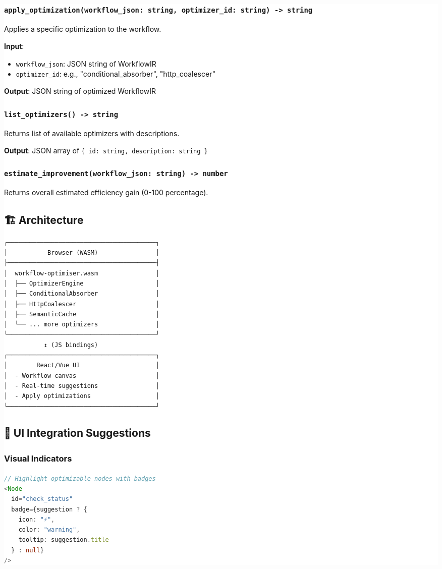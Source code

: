 ### `apply_optimization(workflow_json: string, optimizer_id: string) -> string`
Applies a specific optimization to the workflow.

**Input**:
- `workflow_json`: JSON string of WorkflowIR
- `optimizer_id`: e.g., "conditional_absorber", "http_coalescer"

**Output**: JSON string of optimized WorkflowIR

### `list_optimizers() -> string`
Returns list of available optimizers with descriptions.

**Output**: JSON array of `{ id: string, description: string }`

### `estimate_improvement(workflow_json: string) -> number`
Returns overall estimated efficiency gain (0-100 percentage).

## 🏗️ Architecture

```
┌─────────────────────────────────────────┐
│           Browser (WASM)                │
├─────────────────────────────────────────┤
│  workflow-optimiser.wasm                │
│  ├── OptimizerEngine                    │
│  ├── ConditionalAbsorber                │
│  ├── HttpCoalescer                      │
│  ├── SemanticCache                      │
│  └── ... more optimizers                │
└─────────────────────────────────────────┘
           ↕ (JS bindings)
┌─────────────────────────────────────────┐
│        React/Vue UI                     │
│  - Workflow canvas                      │
│  - Real-time suggestions                │
│  - Apply optimizations                  │
└─────────────────────────────────────────┘
```

## 🎨 UI Integration Suggestions

### Visual Indicators
```typescript
// Highlight optimizable nodes with badges
<Node
  id="check_status"
  badge={suggestion ? {
    icon: "⚡",
    color: "warning",
    tooltip: suggestion.title
  } : null}
/>
```
